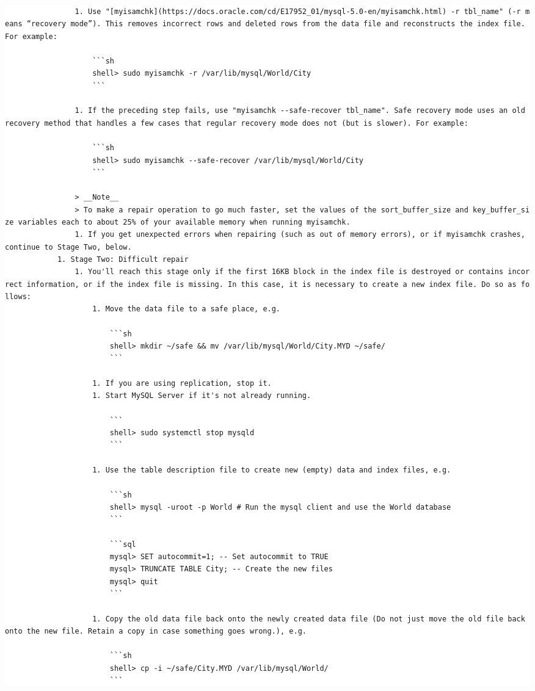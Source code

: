 					1. Use "[myisamchk](https://docs.oracle.com/cd/E17952_01/mysql-5.0-en/myisamchk.html) -r tbl_name" (-r means “recovery mode”). This removes incorrect rows and deleted rows from the data file and reconstructs the index file. For example:

						```sh
						shell> sudo myisamchk -r /var/lib/mysql/World/City
						```

					1. If the preceding step fails, use "myisamchk --safe-recover tbl_name". Safe recovery mode uses an old recovery method that handles a few cases that regular recovery mode does not (but is slower). For example:

						```sh
						shell> sudo myisamchk --safe-recover /var/lib/mysql/World/City
						```

					> __Note__
					> To make a repair operation to go much faster, set the values of the sort_buffer_size and key_buffer_size variables each to about 25% of your available memory when running myisamchk.
					1. If you get unexpected errors when repairing (such as out of memory errors), or if myisamchk crashes, continue to Stage Two, below.
				1. Stage Two: Difficult repair
					1. You'll reach this stage only if the first 16KB block in the index file is destroyed or contains incorrect information, or if the index file is missing. In this case, it is necessary to create a new index file. Do so as follows:
						1. Move the data file to a safe place, e.g.

							```sh
							shell> mkdir ~/safe && mv /var/lib/mysql/World/City.MYD ~/safe/
							```
						
						1. If you are using replication, stop it.
						1. Start MySQL Server if it's not already running.	

							```
							shell> sudo systemctl stop mysqld
							```
						
						1. Use the table description file to create new (empty) data and index files, e.g.

							```sh
							shell> mysql -uroot -p World # Run the mysql client and use the World database
							```

							```sql
							mysql> SET autocommit=1; -- Set autocommit to TRUE
							mysql> TRUNCATE TABLE City; -- Create the new files
							mysql> quit
							```

						1. Copy the old data file back onto the newly created data file (Do not just move the old file back onto the new file. Retain a copy in case something goes wrong.), e.g.

							```sh
							shell> cp -i ~/safe/City.MYD /var/lib/mysql/World/
							```
